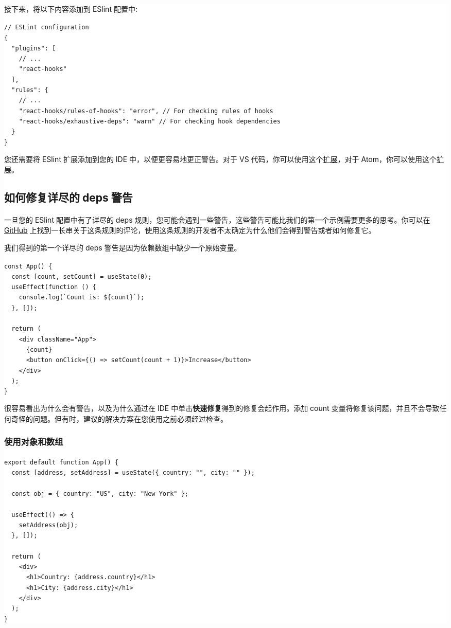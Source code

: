 接下来，将以下内容添加到 ESlint 配置中:

```
// ESLint configuration
{
  "plugins": [
    // ...
    "react-hooks"
  ],
  "rules": {
    // ...
    "react-hooks/rules-of-hooks": "error", // For checking rules of hooks
    "react-hooks/exhaustive-deps": "warn" // For checking hook dependencies 
  }
}

```

您还需要将 ESlint 扩展添加到您的 IDE 中，以便更容易地更正警告。对于 VS 代码，你可以使用这个[扩展](https://marketplace.visualstudio.com/items?itemName=dbaeumer.vscode-eslint)，对于 Atom，你可以使用这个[扩展](https://atom.io/packages/linter-eslint)。

## 如何修复详尽的 deps 警告

一旦您的 ESlint 配置中有了详尽的 deps 规则，您可能会遇到一些警告，这些警告可能比我们的第一个示例需要更多的思考。你可以在 [GitHub](https://github.com/facebook/react/issues/14920) 上找到一长串关于这条规则的评论，使用这条规则的开发者不太确定为什么他们会得到警告或者如何修复它。

我们得到的第一个详尽的 deps 警告是因为依赖数组中缺少一个原始变量。

```
const App() {
  const [count, setCount] = useState(0);
  useEffect(function () {
    console.log(`Count is: ${count}`);
  }, []);

  return (
    <div className="App">
      {count}
      <button onClick={() => setCount(count + 1)}>Increase</button>
    </div>
  );
}

```

很容易看出为什么会有警告，以及为什么通过在 IDE 中单击**快速修复**得到的修复会起作用。添加 count 变量将修复该问题，并且不会导致任何奇怪的问题。但有时，建议的解决方案在您使用之前必须经过检查。

### 使用对象和数组

```
export default function App() {
  const [address, setAddress] = useState({ country: "", city: "" });

  const obj = { country: "US", city: "New York" };

  useEffect(() => {
    setAddress(obj);
  }, []);

  return (
    <div>
      <h1>Country: {address.country}</h1>
      <h1>City: {address.city}</h1>
    </div>
  );
}
```